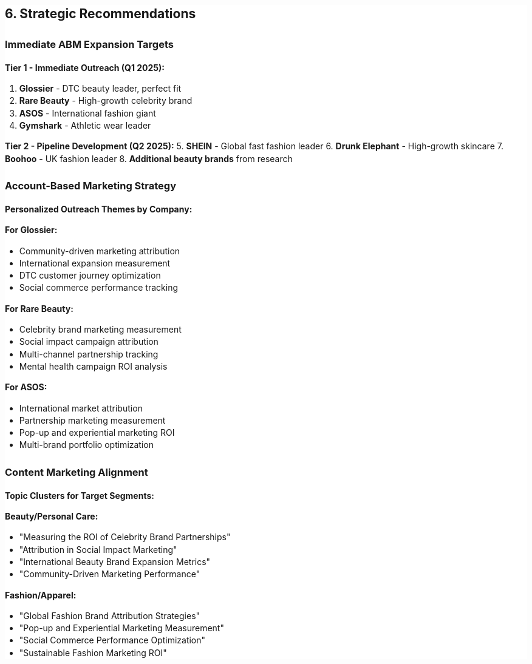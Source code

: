 
## 6. Strategic Recommendations

### Immediate ABM Expansion Targets

**Tier 1 - Immediate Outreach (Q1 2025):**
1. **Glossier** - DTC beauty leader, perfect fit
2. **Rare Beauty** - High-growth celebrity brand
3. **ASOS** - International fashion giant
4. **Gymshark** - Athletic wear leader

**Tier 2 - Pipeline Development (Q2 2025):**
5. **SHEIN** - Global fast fashion leader
6. **Drunk Elephant** - High-growth skincare
7. **Boohoo** - UK fashion leader
8. **Additional beauty brands** from research

### Account-Based Marketing Strategy

**Personalized Outreach Themes by Company:**

**For Glossier:**
- Community-driven marketing attribution
- International expansion measurement
- DTC customer journey optimization
- Social commerce performance tracking

**For Rare Beauty:**
- Celebrity brand marketing measurement
- Social impact campaign attribution
- Multi-channel partnership tracking
- Mental health campaign ROI analysis

**For ASOS:**
- International market attribution
- Partnership marketing measurement
- Pop-up and experiential marketing ROI
- Multi-brand portfolio optimization

### Content Marketing Alignment

**Topic Clusters for Target Segments:**

**Beauty/Personal Care:**
- "Measuring the ROI of Celebrity Brand Partnerships"
- "Attribution in Social Impact Marketing"
- "International Beauty Brand Expansion Metrics"
- "Community-Driven Marketing Performance"

**Fashion/Apparel:**
- "Global Fashion Brand Attribution Strategies"
- "Pop-up and Experiential Marketing Measurement"
- "Social Commerce Performance Optimization"
- "Sustainable Fashion Marketing ROI"
